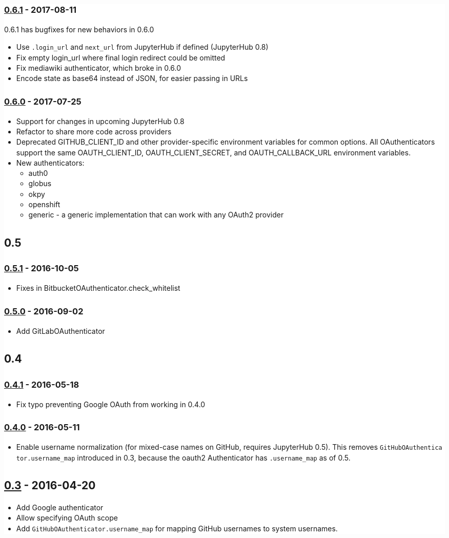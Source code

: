 ### [0.6.1] - 2017-08-11

0.6.1 has bugfixes for new behaviors in 0.6.0

- Use `.login_url` and `next_url` from JupyterHub if defined (JupyterHub 0.8)
- Fix empty login_url where final login redirect could be omitted
- Fix mediawiki authenticator, which broke in 0.6.0
- Encode state as base64 instead of JSON, for easier passing in URLs

### [0.6.0] - 2017-07-25

- Support for changes in upcoming JupyterHub 0.8
- Refactor to share more code across providers
- Deprecated GITHUB_CLIENT_ID and other provider-specific environment variables
  for common options.
  All OAuthenticators support the same OAUTH_CLIENT_ID, OAUTH_CLIENT_SECRET, and OAUTH_CALLBACK_URL environment variables.
- New authenticators:
  - auth0
  - globus
  - okpy
  - openshift
  - generic - a generic implementation that can work with any OAuth2 provider

## 0.5

### [0.5.1] - 2016-10-05

- Fixes in BitbucketOAuthenticator.check_whitelist

### [0.5.0] - 2016-09-02

- Add GitLabOAuthenticator

## 0.4

### [0.4.1] - 2016-05-18

- Fix typo preventing Google OAuth from working in 0.4.0

### [0.4.0] - 2016-05-11

- Enable username normalization (for mixed-case names on GitHub, requires JupyterHub 0.5).
  This removes `GitHubOAuthenticator.username_map` introduced in 0.3,
  because the oauth2 Authenticator has `.username_map` as of 0.5.

## [0.3] - 2016-04-20

- Add Google authenticator
- Allow specifying OAuth scope
- Add `GitHubOAuthenticator.username_map` for mapping GitHub usernames to system usernames.


[unreleased]: https://github.com/jupyterhub/oauthenticator/compare/14.2.0...HEAD
[14.2.0]: https://github.com/jupyterhub/oauthenticator/compare/14.1.0...14.2.0
[14.1.0]: https://github.com/jupyterhub/oauthenticator/compare/14.0.0...14.1.0
[14.0.0]: https://github.com/jupyterhub/oauthenticator/compare/0.13.0...14.0.0
[0.13.0]: https://github.com/jupyterhub/oauthenticator/compare/0.12.2...0.13.0
[0.12.2]: https://github.com/jupyterhub/oauthenticator/compare/0.12.1...0.12.2
[0.12.1]: https://github.com/jupyterhub/oauthenticator/compare/0.12.0...0.12.1
[0.12.0]: https://github.com/jupyterhub/oauthenticator/compare/0.11.0...0.12.0
[0.11.0]: https://github.com/jupyterhub/oauthenticator/compare/0.10.0...0.11.0
[0.10.0]: https://github.com/jupyterhub/oauthenticator/compare/0.9.0...0.10.0
[0.9.0]: https://github.com/jupyterhub/oauthenticator/compare/0.8.2...0.9.0
[0.8.2]: https://github.com/jupyterhub/oauthenticator/compare/0.8.1...0.8.2
[0.8.1]: https://github.com/jupyterhub/oauthenticator/compare/0.8.0...0.8.1
[0.8.0]: https://github.com/jupyterhub/oauthenticator/compare/0.7.3...0.8.0
[0.7.3]: https://github.com/jupyterhub/oauthenticator/compare/0.7.2...0.7.3
[0.7.2]: https://github.com/jupyterhub/oauthenticator/compare/0.7.1...0.7.2
[0.7.1]: https://github.com/jupyterhub/oauthenticator/compare/0.7.0...0.7.1
[0.7.0]: https://github.com/jupyterhub/oauthenticator/compare/0.6.1...0.7.0
[0.6.2]: https://github.com/jupyterhub/oauthenticator/compare/0.6.1...0.6.2
[0.6.1]: https://github.com/jupyterhub/oauthenticator/compare/0.6.0...0.6.1
[0.6.0]: https://github.com/jupyterhub/oauthenticator/compare/0.5.1...0.6.0
[0.5.1]: https://github.com/jupyterhub/oauthenticator/compare/0.5.0...0.5.1
[0.5.0]: https://github.com/jupyterhub/oauthenticator/compare/0.4.1...0.5.0
[0.4.1]: https://github.com/jupyterhub/oauthenticator/compare/0.4.0...0.4.1
[0.4.0]: https://github.com/jupyterhub/oauthenticator/compare/0.3.0...0.4.0
[0.3]: https://github.com/jupyterhub/oauthenticator/compare/0.2.0...0.3.0
[0.2]: https://github.com/jupyterhub/oauthenticator/compare/0.1.0...0.2.0